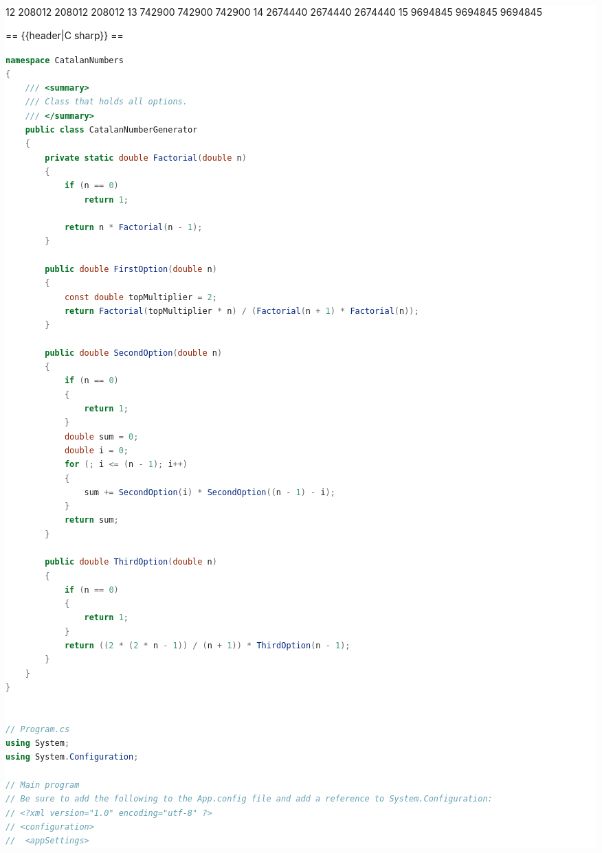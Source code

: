  12     208012  208012  208012
 13     742900  742900  742900
 14     2674440 2674440 2674440
 15     9694845 9694845 9694845

== {{header|C sharp}} ==

```csharp
namespace CatalanNumbers
{
    /// <summary>
    /// Class that holds all options.
    /// </summary>
    public class CatalanNumberGenerator
    {
        private static double Factorial(double n)
        {
            if (n == 0)
                return 1;

            return n * Factorial(n - 1);
        }

        public double FirstOption(double n)
        {
            const double topMultiplier = 2;
            return Factorial(topMultiplier * n) / (Factorial(n + 1) * Factorial(n));
        }

        public double SecondOption(double n)
        {
            if (n == 0)
            {
                return 1;
            }
            double sum = 0;
            double i = 0;
            for (; i <= (n - 1); i++)
            {
                sum += SecondOption(i) * SecondOption((n - 1) - i);
            }
            return sum;
        }

        public double ThirdOption(double n)
        {
            if (n == 0)
            {
                return 1;
            }
            return ((2 * (2 * n - 1)) / (n + 1)) * ThirdOption(n - 1);
        }
    }
}


// Program.cs
using System;
using System.Configuration;

// Main program
// Be sure to add the following to the App.config file and add a reference to System.Configuration:
// <?xml version="1.0" encoding="utf-8" ?>
// <configuration>
//  <appSettings>
```